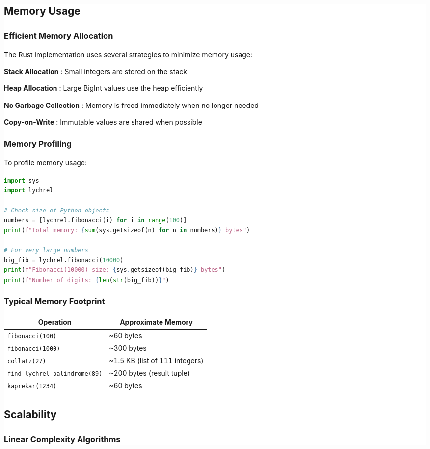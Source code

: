 ## Memory Usage

### Efficient Memory Allocation

The Rust implementation uses several strategies to minimize memory usage:

**Stack Allocation**
:   Small integers are stored on the stack

**Heap Allocation**
:   Large BigInt values use the heap efficiently

**No Garbage Collection**
:   Memory is freed immediately when no longer needed

**Copy-on-Write**
:   Immutable values are shared when possible

### Memory Profiling

To profile memory usage:

```python
import sys
import lychrel

# Check size of Python objects
numbers = [lychrel.fibonacci(i) for i in range(100)]
print(f"Total memory: {sum(sys.getsizeof(n) for n in numbers)} bytes")

# For very large numbers
big_fib = lychrel.fibonacci(10000)
print(f"Fibonacci(10000) size: {sys.getsizeof(big_fib)} bytes")
print(f"Number of digits: {len(str(big_fib))}")
```

### Typical Memory Footprint

| Operation | Approximate Memory |
|-----------|-------------------|
| `fibonacci(100)` | ~60 bytes |
| `fibonacci(1000)` | ~300 bytes |
| `collatz(27)` | ~1.5 KB (list of 111 integers) |
| `find_lychrel_palindrome(89)` | ~200 bytes (result tuple) |
| `kaprekar(1234)` | ~60 bytes |

## Scalability

### Linear Complexity Algorithms
